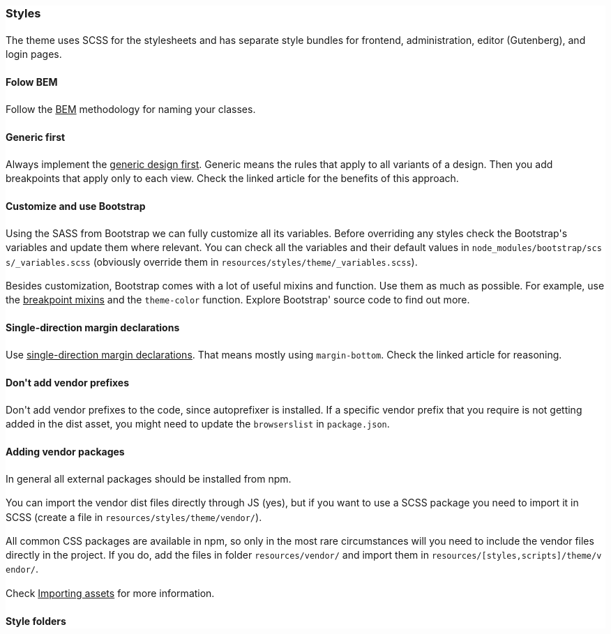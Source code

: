 
### Styles

The theme uses SCSS for the stylesheets and has separate style bundles for frontend, administration, editor (Gutenberg), and login pages.

#### Folow BEM

Follow the [BEM](http://getbem.com/) methodology for naming your classes.

#### Generic first

Always implement the [generic design first](https://www.smashingmagazine.com/2018/12/generic-css-mobile-first/). Generic means the rules that apply to all variants of a design. Then you add breakpoints that apply only to each view. Check the linked article for the benefits of this approach.

#### Customize and use Bootstrap

Using the SASS from Bootstrap we can fully customize all its variables. Before overriding any styles check the Bootstrap's variables and update them where relevant. You can check all the variables and their default values in `node_modules/bootstrap/scss/_variables.scss` (obviously override them in `resources/styles/theme/_variables.scss`).

Besides customization, Bootstrap comes with a lot of useful mixins and function. Use them as much as possible. For example, use the [breakpoint mixins](https://getbootstrap.com/docs/4.1/layout/overview/#responsive-breakpoints) and the `theme-color` function. Explore Bootstrap' source code to find out more.

#### Single-direction margin declarations

Use [single-direction margin declarations](https://csswizardry.com/2012/06/single-direction-margin-declarations/). That means mostly using `margin-bottom`. Check the linked article for reasoning.

#### Don't add vendor prefixes

Don't add vendor prefixes to the code, since autoprefixer is installed. If a specific vendor prefix that you require is not getting added in the dist asset, you might need to update the `browserslist` in `package.json`.


#### Adding vendor packages

In general all external packages should be installed from npm.

You can import the vendor dist files directly through JS (yes), but if you want to use a SCSS package you need to import it in SCSS (create a file in `resources/styles/theme/vendor/`).

All common CSS packages are available in npm, so only in the most rare circumstances will you need to include the vendor files directly in the project. If you do, add the files in folder `resources/vendor/` and import them in `resources/[styles,scripts]/theme/vendor/`.

Check [Importing assets](https://docs.wpemerge.com/#/starter-theme/assets/overview?id=importing-assets) for more information.


#### Style folders
